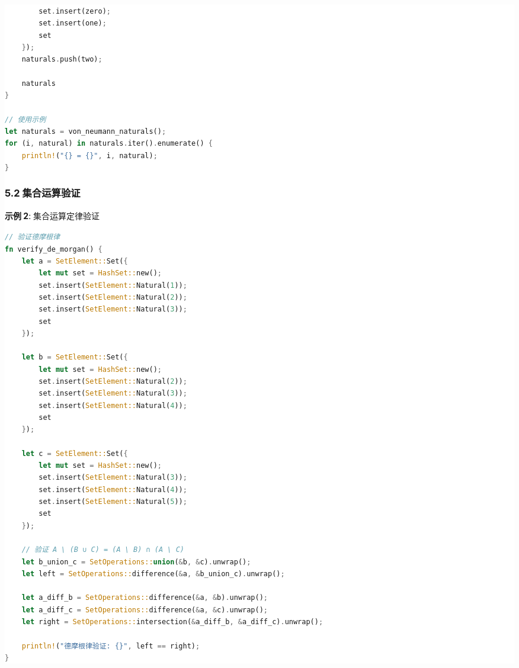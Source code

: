 ```rust
        set.insert(zero);
        set.insert(one);
        set
    });
    naturals.push(two);
    
    naturals
}

// 使用示例
let naturals = von_neumann_naturals();
for (i, natural) in naturals.iter().enumerate() {
    println!("{} = {}", i, natural);
}
```

### 5.2 集合运算验证

**示例 2**: 集合运算定律验证

```rust
// 验证德摩根律
fn verify_de_morgan() {
    let a = SetElement::Set({
        let mut set = HashSet::new();
        set.insert(SetElement::Natural(1));
        set.insert(SetElement::Natural(2));
        set.insert(SetElement::Natural(3));
        set
    });
    
    let b = SetElement::Set({
        let mut set = HashSet::new();
        set.insert(SetElement::Natural(2));
        set.insert(SetElement::Natural(3));
        set.insert(SetElement::Natural(4));
        set
    });
    
    let c = SetElement::Set({
        let mut set = HashSet::new();
        set.insert(SetElement::Natural(3));
        set.insert(SetElement::Natural(4));
        set.insert(SetElement::Natural(5));
        set
    });
    
    // 验证 A \ (B ∪ C) = (A \ B) ∩ (A \ C)
    let b_union_c = SetOperations::union(&b, &c).unwrap();
    let left = SetOperations::difference(&a, &b_union_c).unwrap();
    
    let a_diff_b = SetOperations::difference(&a, &b).unwrap();
    let a_diff_c = SetOperations::difference(&a, &c).unwrap();
    let right = SetOperations::intersection(&a_diff_b, &a_diff_c).unwrap();
    
    println!("德摩根律验证: {}", left == right);
}
```
